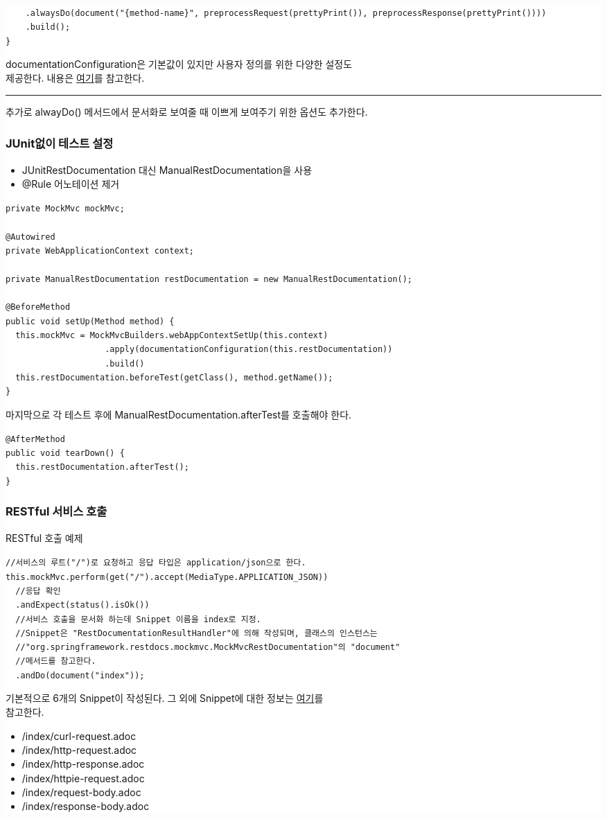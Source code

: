 ```
    .alwaysDo(document("{method-name}", preprocessRequest(prettyPrint()), preprocessResponse(prettyPrint())))
    .build();
}
```
documentationConfiguration은 기본값이 있지만 사용자 정의를 위한 다양한 설정도  
제공한다. 내용은 [여기](https://docs.spring.io/spring-restdocs/docs/2.0.5.RELEASE/reference/html5/#configuration)를 참고한다.  

---
추가로 alwayDo() 메서드에서 문서화로 보여줄 때 이쁘게 보여주기 위한 옵션도 추가한다.  

### JUnit없이 테스트 설정
- JUnitRestDocumentation 대신 ManualRestDocumentation을 사용
- @Rule 어노테이션 제거
```
private MockMvc mockMvc;

@Autowired
private WebApplicationContext context;

private ManualRestDocumentation restDocumentation = new ManualRestDocumentation();

@BeforeMethod
public void setUp(Method method) {
  this.mockMvc = MockMvcBuilders.webAppContextSetUp(this.context)
                    .apply(documentationConfiguration(this.restDocumentation))
                    .build()
  this.restDocumentation.beforeTest(getClass(), method.getName());
}
```  
마지막으로 각 테스트 후에 ManualRestDocumentation.afterTest를 호출해야 한다.  
```
@AfterMethod
public void tearDown() {
  this.restDocumentation.afterTest();
}
```
### RESTful 서비스 호출
RESTful 호출 예제  
```
//서비스의 루트("/")로 요청하고 응답 타입은 application/json으로 한다.  
this.mockMvc.perform(get("/").accept(MediaType.APPLICATION_JSON))
  //응답 확인
  .andExpect(status().isOk())
  //서비스 호출을 문서화 하는데 Snippet 이름을 index로 지정.
  //Snippet은 "RestDocumentationResultHandler"에 의해 작성되며, 클래스의 인스턴스는
  //"org.springframework.restdocs.mockmvc.MockMvcRestDocumentation"의 "document"
  //메서드를 참고한다.  
  .andDo(document("index"));
```
기본적으로 6개의 Snippet이 작성된다. 그 외에 Snippet에 대한 정보는 [여기](https://docs.spring.io/spring-restdocs/docs/2.0.5.RELEASE/reference/html5/#documenting-your-api)를  
참고한다.
- <output-directory>/index/curl-request.adoc
- <output-directory>/index/http-request.adoc
- <output-directory>/index/http-response.adoc
- <output-directory>/index/httpie-request.adoc
- <output-directory>/index/request-body.adoc
- <output-directory>/index/response-body.adoc  
